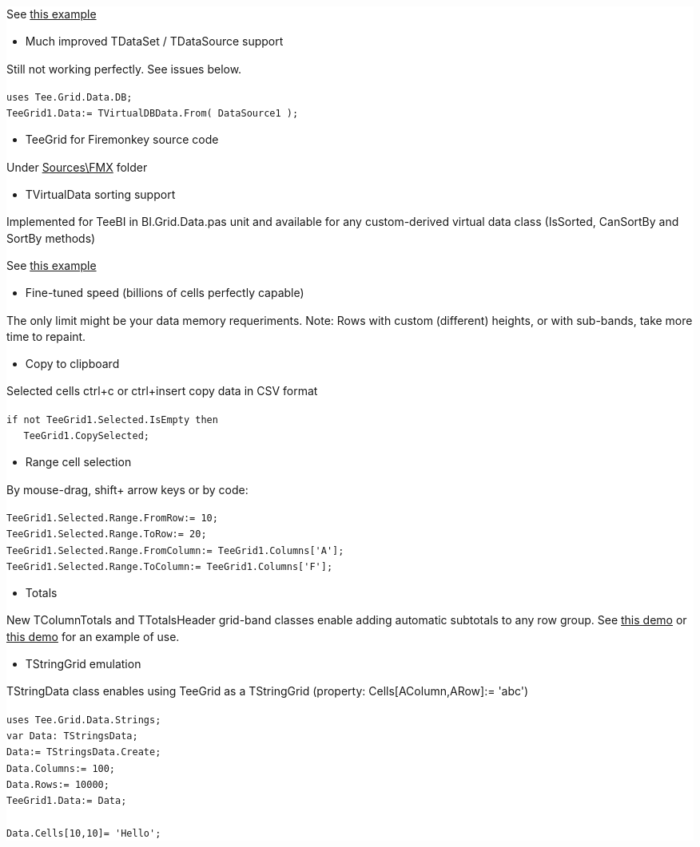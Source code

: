 See [this example](https://github.com/Steema/TeeGrid/tree/master/demos/VCL/TeeBI/Customer_Orders)

- Much improved TDataSet / TDataSource support

Still not working perfectly. See issues below.

```delphi
uses Tee.Grid.Data.DB;
TeeGrid1.Data:= TVirtualDBData.From( DataSource1 );
```

- TeeGrid for Firemonkey source code

Under [Sources\FMX](https://github.com/Steema/TeeGrid/tree/master/src/delphi/FMX) folder

- TVirtualData sorting support

Implemented for TeeBI in BI.Grid.Data.pas unit and available for any custom-derived virtual data class (IsSorted, CanSortBy and SortBy methods)

See [this example](https://github.com/Steema/TeeGrid/tree/master/demos/VCL/TeeBI/Customer_Orders)

- Fine-tuned speed (billions of cells perfectly capable)

The only limit might be your data memory requeriments.
Note: Rows with custom (different) heights, or with sub-bands, take more time to repaint.

- Copy to clipboard

Selected cells ctrl+c or ctrl+insert copy data in CSV format

```delphi
if not TeeGrid1.Selected.IsEmpty then
   TeeGrid1.CopySelected;
```

- Range cell selection

By mouse-drag, shift+ arrow keys or by code:

```delphi
TeeGrid1.Selected.Range.FromRow:= 10;
TeeGrid1.Selected.Range.ToRow:= 20;
TeeGrid1.Selected.Range.FromColumn:= TeeGrid1.Columns['A'];
TeeGrid1.Selected.Range.ToColumn:= TeeGrid1.Columns['F'];
```

- Totals

New TColumnTotals and TTotalsHeader grid-band classes enable adding automatic subtotals to any row group.
See [this demo](https://github.com/Steema/TeeGrid/tree/master/demos/VCL/TeeBI/Customer_Orders) or [this demo](https://github.com/Steema/TeeGrid/tree/master/demos/VirtualData/Array) for an example of use.

- TStringGrid emulation

TStringData class enables using TeeGrid as a TStringGrid (property: Cells[AColumn,ARow]:= 'abc')

```delphi
uses Tee.Grid.Data.Strings;
var Data: TStringsData;
Data:= TStringsData.Create;
Data.Columns:= 100;
Data.Rows:= 10000;
TeeGrid1.Data:= Data;

Data.Cells[10,10]= 'Hello';
```

